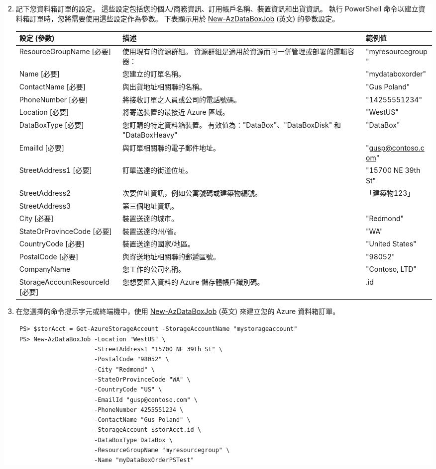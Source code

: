2. 記下您資料箱訂單的設定。 這些設定包括您的個人/商務資訊、訂用帳戶名稱、裝置資訊和出貨資訊。 執行 PowerShell 命令以建立資料箱訂單時，您將需要使用這些設定作為參數。 下表顯示用於 [New-AzDataBoxJob](/powershell/module/az.databox/New-AzDataBoxJob) \(英文\) 的參數設定。

    | 設定 (參數) | 描述 |  範例值 |
    |---|---|---|
    |ResourceGroupName [必要]| 使用現有的資源群組。 資源群組是適用於資源而可一併管理或部署的邏輯容器： | "myresourcegroup"|
    |Name [必要]| 您建立的訂單名稱。 | "mydataboxorder"|
    |ContactName [必要]| 與出貨地址相關聯的名稱。 | "Gus Poland"|
    |PhoneNumber [必要]| 將接收訂單之人員或公司的電話號碼。| "14255551234"
    |Location [必要]| 將寄送裝置的最接近 Azure 區域。| "WestUS"|
    |DataBoxType [必要]| 您訂購的特定資料箱裝置。 有效值為："DataBox"、"DataBoxDisk" 和 "DataBoxHeavy"| "DataBox" |
    |EmailId [必要]| 與訂單相關聯的電子郵件地址。| "gusp@contoso.com" |
    |StreetAddress1 [必要]| 訂單送達的街道位址。 | "15700 NE 39th St" |
    |StreetAddress2| 次要位址資訊，例如公寓號碼或建築物編號。 | 「建築物123」 |
    |StreetAddress3| 第三個地址資訊。 | |
    |City [必要]| 裝置送達的城市。 | "Redmond" |
    |StateOrProvinceCode [必要]| 裝置送達的州/省。| "WA" |
    |CountryCode [必要]| 裝置送達的國家/地區。 | "United States" |
    |PostalCode [必要]| 與寄送地址相關聯的郵遞區號。| "98052"|
    |CompanyName| 您工作的公司名稱。| "Contoso, LTD" |
    |StorageAccountResourceId [必要]| 您想要匯入資料的 Azure 儲存體帳戶識別碼。| <AzStorageAccount>.id |

3. 在您選擇的命令提示字元或終端機中，使用 [New-AzDataBoxJob](/powershell/module/az.databox/New-AzDataBoxJob) \(英文\) 來建立您的 Azure 資料箱訂單。

   ```azurepowershell
    PS> $storAcct = Get-AzureStorageAccount -StorageAccountName "mystorageaccount"
    PS> New-AzDataBoxJob -Location "WestUS" \
                         -StreetAddress1 "15700 NE 39th St" \
                         -PostalCode "98052" \
                         -City "Redmond" \
                         -StateOrProvinceCode "WA" \
                         -CountryCode "US" \
                         -EmailId "gusp@contoso.com" \
                         -PhoneNumber 4255551234 \
                         -ContactName "Gus Poland" \
                         -StorageAccount $storAcct.id \
                         -DataBoxType DataBox \
                         -ResourceGroupName "myresourcegroup" \
                         -Name "myDataBoxOrderPSTest"
   ```
